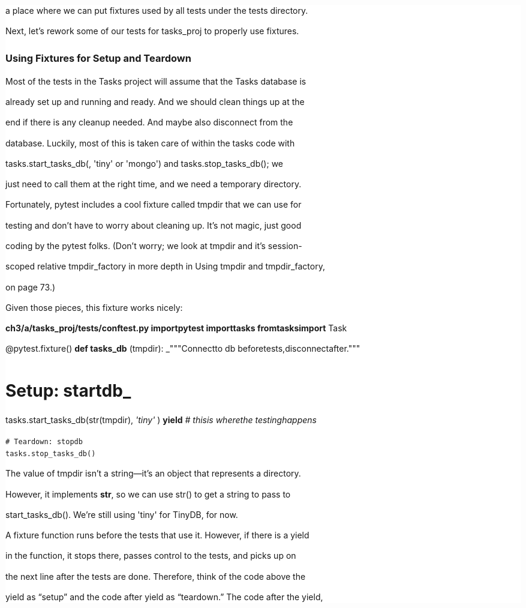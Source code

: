 a place where we can put fixtures used by all tests under the tests directory.

Next, let’s rework some of our tests for tasks_proj to properly use fixtures.

### Using Fixtures for Setup and Teardown

Most of the tests in the Tasks project will assume that the Tasks database is

already set up and running and ready. And we should clean things up at the

end if there is any cleanup needed. And maybe also disconnect from the

database. Luckily, most of this is taken care of within the tasks code with

tasks.start_tasks_db(<directoryto store db>, 'tiny' or 'mongo') and tasks.stop_tasks_db(); we

just need to call them at the right time, and we need a temporary directory.

Fortunately, pytest includes a cool fixture called tmpdir that we can use for

testing and don’t have to worry about cleaning up. It’s not magic, just good

coding by the pytest folks. (Don’t worry; we look at tmpdir and it’s session-

scoped relative tmpdir_factory in more depth in Using tmpdir and tmpdir_factory,

on page 73.)

Given those pieces, this fixture works nicely:

**ch3/a/tasks_proj/tests/conftest.py
importpytest
importtasks
fromtasksimport** Task

@pytest.fixture()
**def tasks_db** (tmpdir):
_"""Connectto db beforetests,disconnectafter."""
# Setup: startdb_
tasks.start_tasks_db(str(tmpdir), _'tiny'_ )
**yield** _# thisis wherethe testinghappens_

```
# Teardown: stopdb
tasks.stop_tasks_db()
```
The value of tmpdir isn’t a string—it’s an object that represents a directory.

However, it implements __str__, so we can use str() to get a string to pass to

start_tasks_db(). We’re still using 'tiny' for TinyDB, for now.

A fixture function runs before the tests that use it. However, if there is a yield

in the function, it stops there, passes control to the tests, and picks up on

the next line after the tests are done. Therefore, think of the code above the

yield as “setup” and the code after yield as “teardown.” The code after the yield,
